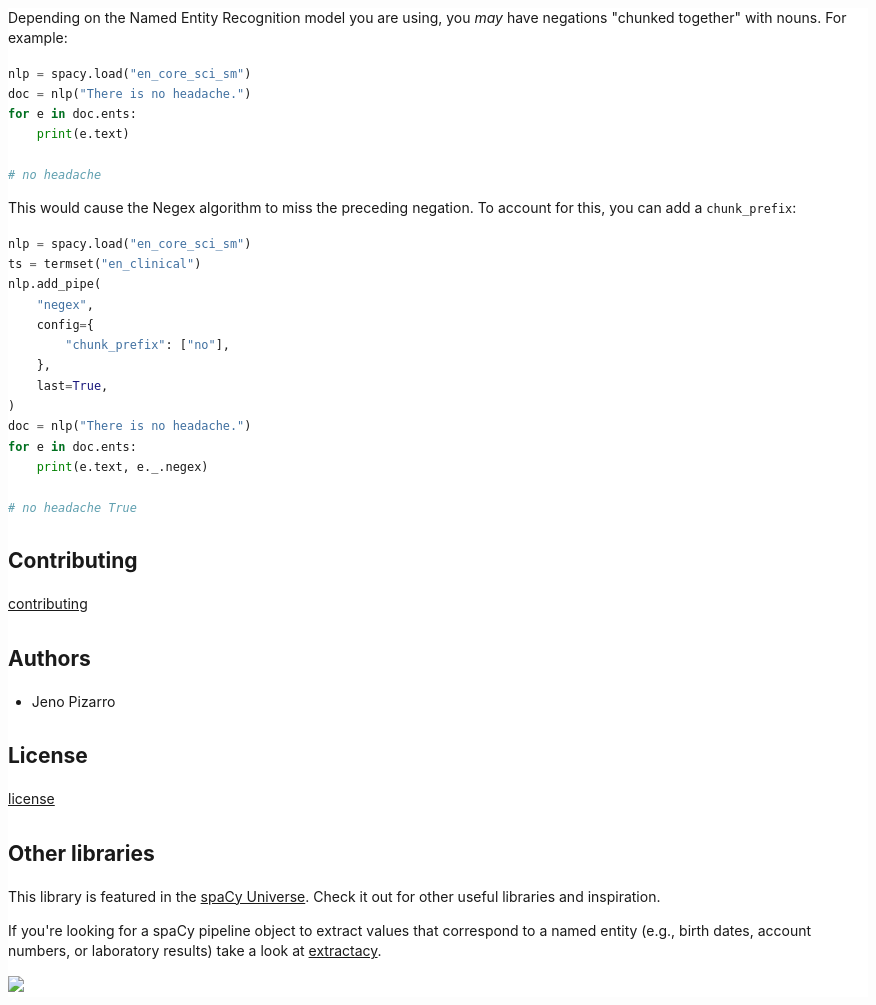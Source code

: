 Depending on the Named Entity Recognition model you are using, you _may_ have negations "chunked together" with nouns. For example:
```python
nlp = spacy.load("en_core_sci_sm")
doc = nlp("There is no headache.")
for e in doc.ents:
    print(e.text)

# no headache
```
This would cause the Negex algorithm to miss the preceding negation. To account for this, you can add a ```chunk_prefix```:

```python
nlp = spacy.load("en_core_sci_sm")
ts = termset("en_clinical")
nlp.add_pipe(
    "negex",
    config={
        "chunk_prefix": ["no"],
    },
    last=True,
)
doc = nlp("There is no headache.")
for e in doc.ents:
    print(e.text, e._.negex)

# no headache True
```


## Contributing
[contributing](https://github.com/jenojp/negspacy/blob/master/CONTRIBUTING.md)

## Authors
* Jeno Pizarro

## License
[license](https://github.com/jenojp/negspacy/blob/master/LICENSE)

## Other libraries

This library is featured in the [spaCy Universe](https://spacy.io/universe). Check it out for other useful libraries and inspiration.

If you're looking for a spaCy pipeline object to extract values that correspond to a named entity (e.g., birth dates, account numbers, or laboratory results) take a look at [extractacy](https://github.com/jenojp/extractacy).

<p align="left"><img width="40%" src="https://github.com/jenojp/extractacy/blob/master/docs/icon.png?raw=true" /></p>

